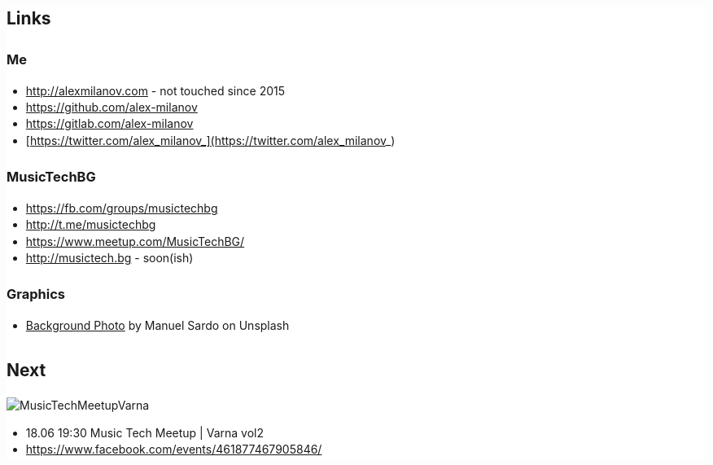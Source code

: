 ## Links

### Me
- http://alexmilanov.com - not touched since 2015
- https://github.com/alex-milanov
- https://gitlab.com/alex-milanov
- [https://twitter.com/alex_milanov_](https://twitter.com/alex_milanov_)

### MusicTechBG
- https://fb.com/groups/musictechbg
- http://t.me/musictechbg
- https://www.meetup.com/MusicTechBG/
- http://musictech.bg - soon(ish)

### Graphics
- [Background Photo](https://unsplash.com/photos/HwFv8EZYC_o) by Manuel Sardo on Unsplash

## Next
![MusicTechMeetupVarna](./assets/img/MusicTechMeetupVarna.png)
- 18.06 19:30 Music Tech Meetup | Varna vol2
- https://www.facebook.com/events/461877467905846/
